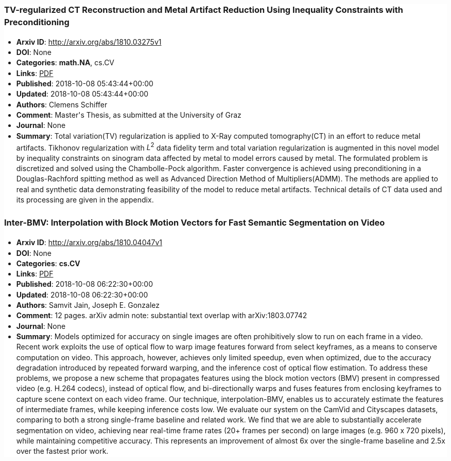 

### TV-regularized CT Reconstruction and Metal Artifact Reduction Using Inequality Constraints with Preconditioning
- **Arxiv ID**: http://arxiv.org/abs/1810.03275v1
- **DOI**: None
- **Categories**: **math.NA**, cs.CV
- **Links**: [PDF](http://arxiv.org/pdf/1810.03275v1)
- **Published**: 2018-10-08 05:43:44+00:00
- **Updated**: 2018-10-08 05:43:44+00:00
- **Authors**: Clemens Schiffer
- **Comment**: Master's Thesis, as submitted at the University of Graz
- **Journal**: None
- **Summary**: Total variation(TV) regularization is applied to X-Ray computed tomography(CT) in an effort to reduce metal artifacts. Tikhonov regularization with $L^2$ data fidelity term and total variation regularization is augmented in this novel model by inequality constraints on sinogram data affected by metal to model errors caused by metal. The formulated problem is discretized and solved using the Chambolle-Pock algorithm. Faster convergence is achieved using preconditioning in a Douglas-Rachford spitting method as well as Advanced Direction Method of Multipliers(ADMM). The methods are applied to real and synthetic data demonstrating feasibility of the model to reduce metal artifacts. Technical details of CT data used and its processing are given in the appendix.



### Inter-BMV: Interpolation with Block Motion Vectors for Fast Semantic Segmentation on Video
- **Arxiv ID**: http://arxiv.org/abs/1810.04047v1
- **DOI**: None
- **Categories**: **cs.CV**
- **Links**: [PDF](http://arxiv.org/pdf/1810.04047v1)
- **Published**: 2018-10-08 06:22:30+00:00
- **Updated**: 2018-10-08 06:22:30+00:00
- **Authors**: Samvit Jain, Joseph E. Gonzalez
- **Comment**: 12 pages. arXiv admin note: substantial text overlap with
  arXiv:1803.07742
- **Journal**: None
- **Summary**: Models optimized for accuracy on single images are often prohibitively slow to run on each frame in a video. Recent work exploits the use of optical flow to warp image features forward from select keyframes, as a means to conserve computation on video. This approach, however, achieves only limited speedup, even when optimized, due to the accuracy degradation introduced by repeated forward warping, and the inference cost of optical flow estimation. To address these problems, we propose a new scheme that propagates features using the block motion vectors (BMV) present in compressed video (e.g. H.264 codecs), instead of optical flow, and bi-directionally warps and fuses features from enclosing keyframes to capture scene context on each video frame. Our technique, interpolation-BMV, enables us to accurately estimate the features of intermediate frames, while keeping inference costs low. We evaluate our system on the CamVid and Cityscapes datasets, comparing to both a strong single-frame baseline and related work. We find that we are able to substantially accelerate segmentation on video, achieving near real-time frame rates (20+ frames per second) on large images (e.g. 960 x 720 pixels), while maintaining competitive accuracy. This represents an improvement of almost 6x over the single-frame baseline and 2.5x over the fastest prior work.


